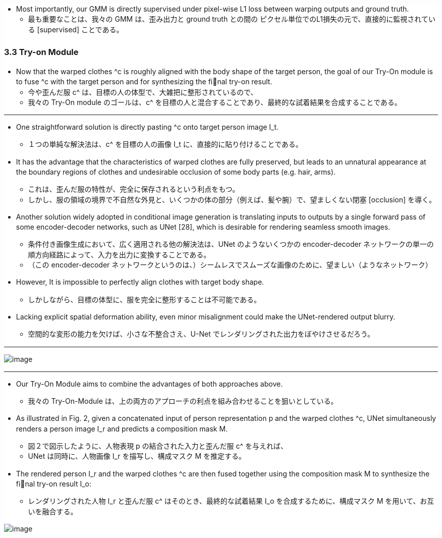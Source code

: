 - Most importantly, our GMM is directly supervised under pixel-wise L1 loss between warping outputs and ground truth.
    - 最も重要なことは、我々の GMM は、歪み出力と ground truth との間の ピクセル単位でのL1損失の元で、直接的に監視されている [supervised] ことである。


### 3.3 Try-on Module

- Now that the warped clothes ^c is roughly aligned with the body shape of the target person, the goal of our Try-On module is to fuse ^c with the target person and for synthesizing the final try-on result.
    - 今や歪んだ服 c^ は、目標の人の体型で、大雑把に整形されているので、
    - 我々の Try-On module のゴールは、c^ を目標の人と混合することであり、最終的な試着結果を合成することである。

---

- One straightforward solution is directly pasting ^c onto target person image I_t.
    - １つの単純な解決法は、c^ を目標の人の画像 I_t に、直接的に貼り付けることである。

- It has the advantage that the characteristics of warped clothes are fully preserved, but leads to an unnatural appearance at the boundary regions of clothes and undesirable occlusion of some body parts (e.g. hair, arms).
    - これは、歪んだ服の特性が、完全に保存されるという利点をもつ。
    - しかし、服の領域の境界で不自然な外見と、いくつかの体の部分（例えば、髪や腕）で、望ましくない閉塞 [occlusion] を導く。

- Another solution widely adopted in conditional image generation is translating inputs to outputs by a single forward pass of some encoder-decoder networks, such as UNet [28], which is desirable for rendering seamless smooth images.
    - 条件付き画像生成において、広く適用される他の解決法は、UNet のようないくつかの encoder-decoder ネットワークの単一の順方向経路によって、入力を出力に変換することである。
    - （この encoder-decoder ネットワークというのは、）シームレスでスムーズな画像のために、望ましい（ようなネットワーク）

- However, It is impossible to perfectly align clothes with target body shape.
    - しかしながら、目標の体型に、服を完全に整形することは不可能である。

- Lacking explicit spatial deformation ability, even minor misalignment could make the UNet-rendered output blurry.
    - 空間的な変形の能力を欠けば、小さな不整合さえ、U-Net でレンダリングされた出力をぼやけさせるだろう。

---

![image](https://user-images.githubusercontent.com/25688193/58611051-c3c4f800-82e8-11e9-9041-760bb387f558.png)

---

- Our Try-On Module aims to combine the advantages of both approaches above.
    - 我々の Try-On-Module は、上の両方のアプローチの利点を組み合わせることを狙いとしている。

- As illustrated in Fig. 2, given a concatenated input of person representation p and the warped clothes ^c, UNet simultaneously renders a person image I_r and predicts a composition mask M.
    - 図２で図示したように、人物表現 p の結合された入力と歪んだ服 c^ を与えれば、
    - UNet は同時に、人物画像 I_r を描写し、構成マスク M を推定する。

- The rendered person I_r and the warped clothes ^c are then fused together using the composition mask M to synthesize the final try-on result I_o:
    - レンダリングされた人物 I_r と歪んだ服 c^ はそのとき、最終的な試着結果 I_o を合成するために、構成マスク M を用いて、お互いを融合する。

![image](https://user-images.githubusercontent.com/25688193/58522324-ba5d6200-81fa-11e9-8128-90548d1b5fd0.png)
